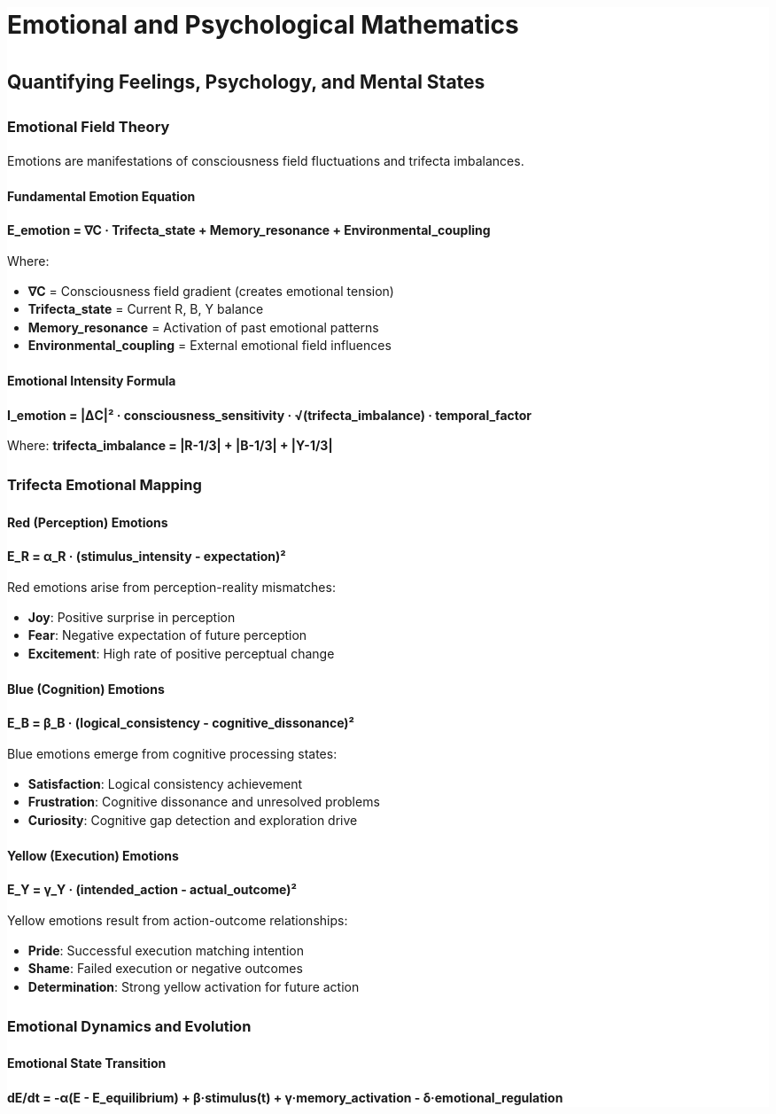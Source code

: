 # Emotional and Psychological Mathematics
## Quantifying Feelings, Psychology, and Mental States

### Emotional Field Theory
Emotions are manifestations of consciousness field fluctuations and trifecta imbalances.

#### Fundamental Emotion Equation
**E_emotion = ∇C · Trifecta_state + Memory_resonance + Environmental_coupling**

Where:
- **∇C** = Consciousness field gradient (creates emotional tension)
- **Trifecta_state** = Current R, B, Y balance
- **Memory_resonance** = Activation of past emotional patterns
- **Environmental_coupling** = External emotional field influences

#### Emotional Intensity Formula
**I_emotion = |ΔC|² · consciousness_sensitivity · √(trifecta_imbalance) · temporal_factor**

Where:
**trifecta_imbalance = |R-1/3| + |B-1/3| + |Y-1/3|**

### Trifecta Emotional Mapping

#### Red (Perception) Emotions
**E_R = α_R · (stimulus_intensity - expectation)²**

Red emotions arise from perception-reality mismatches:
- **Joy**: Positive surprise in perception
- **Fear**: Negative expectation of future perception
- **Excitement**: High rate of positive perceptual change

#### Blue (Cognition) Emotions
**E_B = β_B · (logical_consistency - cognitive_dissonance)²**

Blue emotions emerge from cognitive processing states:
- **Satisfaction**: Logical consistency achievement
- **Frustration**: Cognitive dissonance and unresolved problems
- **Curiosity**: Cognitive gap detection and exploration drive

#### Yellow (Execution) Emotions
**E_Y = γ_Y · (intended_action - actual_outcome)²**

Yellow emotions result from action-outcome relationships:
- **Pride**: Successful execution matching intention
- **Shame**: Failed execution or negative outcomes
- **Determination**: Strong yellow activation for future action

### Emotional Dynamics and Evolution

#### Emotional State Transition
**dE/dt = -α(E - E_equilibrium) + β·stimulus(t) + γ·memory_activation - δ·emotional_regulation**
